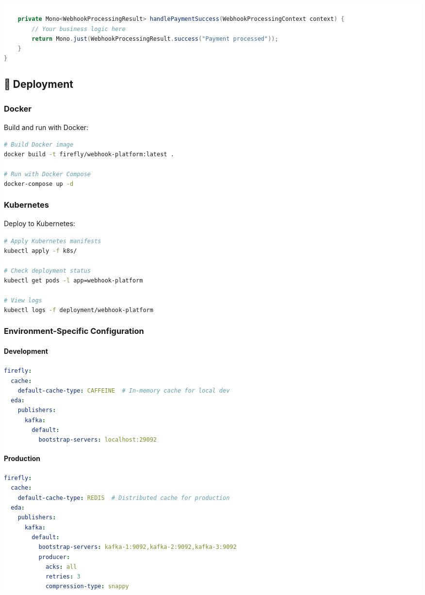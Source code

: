 ```java

    private Mono<WebhookProcessingResult> handlePaymentSuccess(WebhookProcessingContext context) {
        // Your business logic here
        return Mono.just(WebhookProcessingResult.success("Payment processed"));
    }
}
```

## 🚀 Deployment

### Docker

Build and run with Docker:

```bash
# Build Docker image
docker build -t firefly/webhook-platform:latest .

# Run with Docker Compose
docker-compose up -d
```

### Kubernetes

Deploy to Kubernetes:

```bash
# Apply Kubernetes manifests
kubectl apply -f k8s/

# Check deployment status
kubectl get pods -l app=webhook-platform

# View logs
kubectl logs -f deployment/webhook-platform
```

### Environment-Specific Configuration

#### Development
```yaml
firefly:
  cache:
    default-cache-type: CAFFEINE  # In-memory cache for local dev
  eda:
    publishers:
      kafka:
        default:
          bootstrap-servers: localhost:29092
```

#### Production
```yaml
firefly:
  cache:
    default-cache-type: REDIS  # Distributed cache for production
  eda:
    publishers:
      kafka:
        default:
          bootstrap-servers: kafka-1:9092,kafka-2:9092,kafka-3:9092
          producer:
            acks: all
            retries: 3
            compression-type: snappy
```